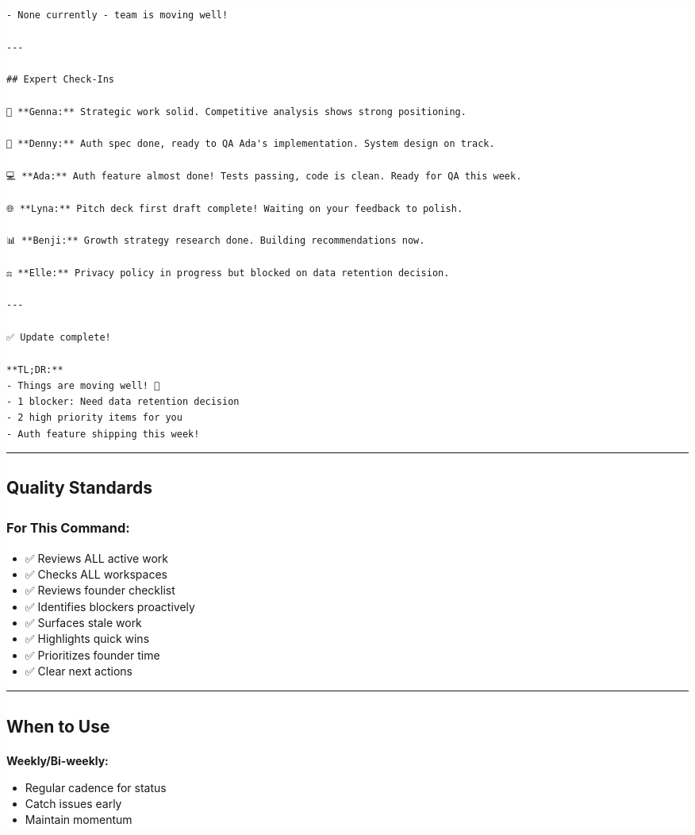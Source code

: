 ```
- None currently - team is moving well!

---

## Expert Check-Ins

🎯 **Genna:** Strategic work solid. Competitive analysis shows strong positioning.

🔧 **Denny:** Auth spec done, ready to QA Ada's implementation. System design on track.

💻 **Ada:** Auth feature almost done! Tests passing, code is clean. Ready for QA this week.

🌐 **Lyna:** Pitch deck first draft complete! Waiting on your feedback to polish.

📊 **Benji:** Growth strategy research done. Building recommendations now.

⚖️ **Elle:** Privacy policy in progress but blocked on data retention decision.

---

✅ Update complete! 

**TL;DR:**
- Things are moving well! 🚀
- 1 blocker: Need data retention decision
- 2 high priority items for you
- Auth feature shipping this week!
```

---

## Quality Standards

### For This Command:
- ✅ Reviews ALL active work
- ✅ Checks ALL workspaces
- ✅ Reviews founder checklist
- ✅ Identifies blockers proactively
- ✅ Surfaces stale work
- ✅ Highlights quick wins
- ✅ Prioritizes founder time
- ✅ Clear next actions

---

## When to Use

**Weekly/Bi-weekly:**
- Regular cadence for status
- Catch issues early
- Maintain momentum
